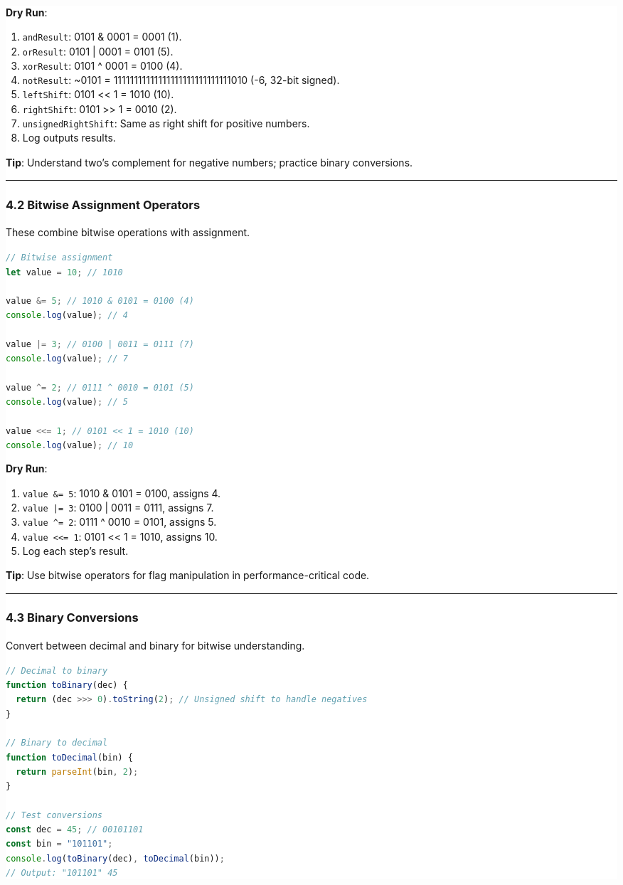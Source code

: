 **Dry Run**:
1. `andResult`: 0101 & 0001 = 0001 (1).
2. `orResult`: 0101 | 0001 = 0101 (5).
3. `xorResult`: 0101 ^ 0001 = 0100 (4).
4. `notResult`: ~0101 = 11111111111111111111111111111010 (-6, 32-bit signed).
5. `leftShift`: 0101 << 1 = 1010 (10).
6. `rightShift`: 0101 >> 1 = 0010 (2).
7. `unsignedRightShift`: Same as right shift for positive numbers.
8. Log outputs results.

**Tip**: Understand two’s complement for negative numbers; practice binary conversions.

---

### 4.2 Bitwise Assignment Operators

These combine bitwise operations with assignment.

```js
// Bitwise assignment
let value = 10; // 1010

value &= 5; // 1010 & 0101 = 0100 (4)
console.log(value); // 4

value |= 3; // 0100 | 0011 = 0111 (7)
console.log(value); // 7

value ^= 2; // 0111 ^ 0010 = 0101 (5)
console.log(value); // 5

value <<= 1; // 0101 << 1 = 1010 (10)
console.log(value); // 10
```

**Dry Run**:
1. `value &= 5`: 1010 & 0101 = 0100, assigns 4.
2. `value |= 3`: 0100 | 0011 = 0111, assigns 7.
3. `value ^= 2`: 0111 ^ 0010 = 0101, assigns 5.
4. `value <<= 1`: 0101 << 1 = 1010, assigns 10.
5. Log each step’s result.

**Tip**: Use bitwise operators for flag manipulation in performance-critical code.

---

### 4.3 Binary Conversions

Convert between decimal and binary for bitwise understanding.

```js
// Decimal to binary
function toBinary(dec) {
  return (dec >>> 0).toString(2); // Unsigned shift to handle negatives
}

// Binary to decimal
function toDecimal(bin) {
  return parseInt(bin, 2);
}

// Test conversions
const dec = 45; // 00101101
const bin = "101101";
console.log(toBinary(dec), toDecimal(bin));
// Output: "101101" 45
```
